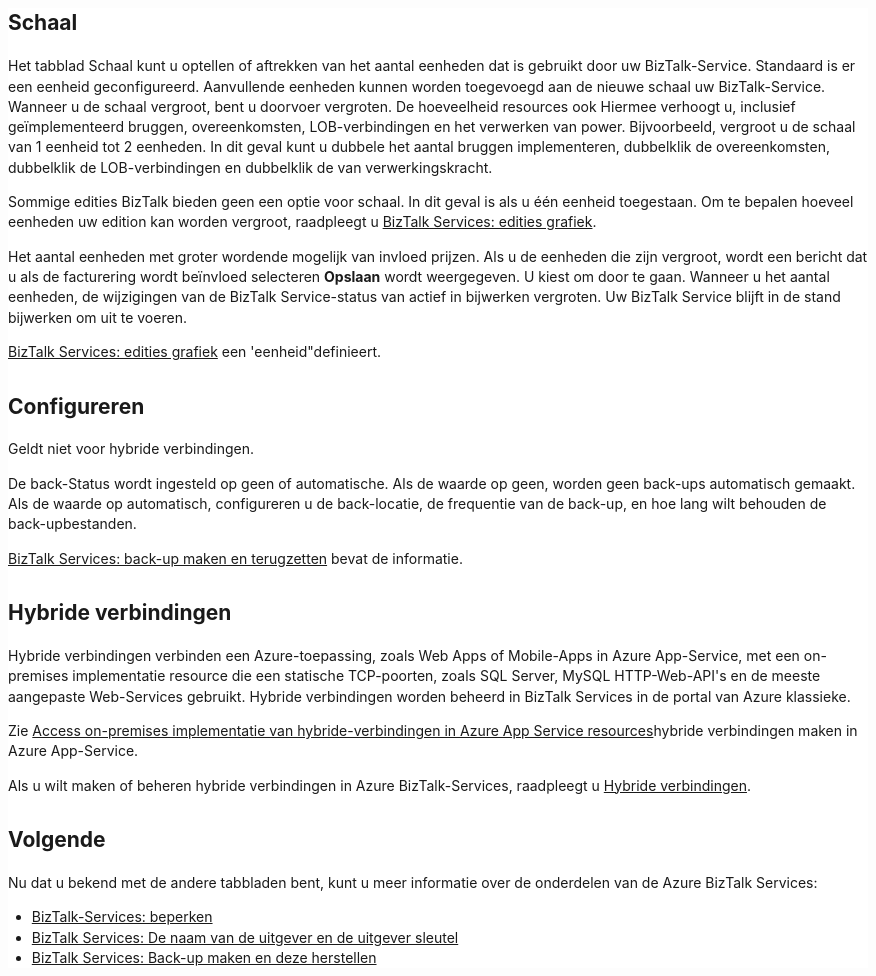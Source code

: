 
## <a name="scale"></a>Schaal
Het tabblad Schaal kunt u optellen of aftrekken van het aantal eenheden dat is gebruikt door uw BizTalk-Service. Standaard is er een eenheid geconfigureerd. Aanvullende eenheden kunnen worden toegevoegd aan de nieuwe schaal uw BizTalk-Service. Wanneer u de schaal vergroot, bent u doorvoer vergroten. De hoeveelheid resources ook Hiermee verhoogt u, inclusief geïmplementeerd bruggen, overeenkomsten, LOB-verbindingen en het verwerken van power. Bijvoorbeeld, vergroot u de schaal van 1 eenheid tot 2 eenheden. In dit geval kunt u dubbele het aantal bruggen implementeren, dubbelklik de overeenkomsten, dubbelklik de LOB-verbindingen en dubbelklik de van verwerkingskracht.

Sommige edities BizTalk bieden geen een optie voor schaal. In dit geval is als u één eenheid toegestaan. Om te bepalen hoeveel eenheden uw edition kan worden vergroot, raadpleegt u [BizTalk Services: edities grafiek](biztalk-editions-feature-chart.md).

Het aantal eenheden met groter wordende mogelijk van invloed prijzen. Als u de eenheden die zijn vergroot, wordt een bericht dat u als de facturering wordt beïnvloed selecteren **Opslaan** wordt weergegeven. U kiest om door te gaan. Wanneer u het aantal eenheden, de wijzigingen van de BizTalk Service-status van actief in bijwerken vergroten. Uw BizTalk Service blijft in de stand bijwerken om uit te voeren.

[BizTalk Services: edities grafiek](biztalk-editions-feature-chart.md) een 'eenheid"definieert.


## <a name="configure"></a>Configureren
Geldt niet voor hybride verbindingen.

De back-Status wordt ingesteld op geen of automatische. Als de waarde op geen, worden geen back-ups automatisch gemaakt. Als de waarde op automatisch, configureren u de back-locatie, de frequentie van de back-up, en hoe lang wilt behouden de back-upbestanden. 

[BizTalk Services: back-up maken en terugzetten](biztalk-backup-restore.md) bevat de informatie. 


## <a name="HybridConnections"></a>Hybride verbindingen
Hybride verbindingen verbinden een Azure-toepassing, zoals Web Apps of Mobile-Apps in Azure App-Service, met een on-premises implementatie resource die een statische TCP-poorten, zoals SQL Server, MySQL HTTP-Web-API's en de meeste aangepaste Web-Services gebruikt. Hybride verbindingen worden beheerd in BizTalk Services in de portal van Azure klassieke.

Zie [Access on-premises implementatie van hybride-verbindingen in Azure App Service resources](../app-service-web/web-sites-hybrid-connection-get-started.md)hybride verbindingen maken in Azure App-Service.

Als u wilt maken of beheren hybride verbindingen in Azure BizTalk-Services, raadpleegt u [Hybride verbindingen](integration-hybrid-connection-overview.md).



## <a name="next"></a>Volgende
Nu dat u bekend met de andere tabbladen bent, kunt u meer informatie over de onderdelen van de Azure BizTalk Services:

- [BizTalk-Services: beperken](biztalk-throttling-thresholds.md)  
- [BizTalk Services: De naam van de uitgever en de uitgever sleutel](biztalk-issuer-name-issuer-key.md)  
- [BizTalk Services: Back-up maken en deze herstellen](biztalk-backup-restore.md)

